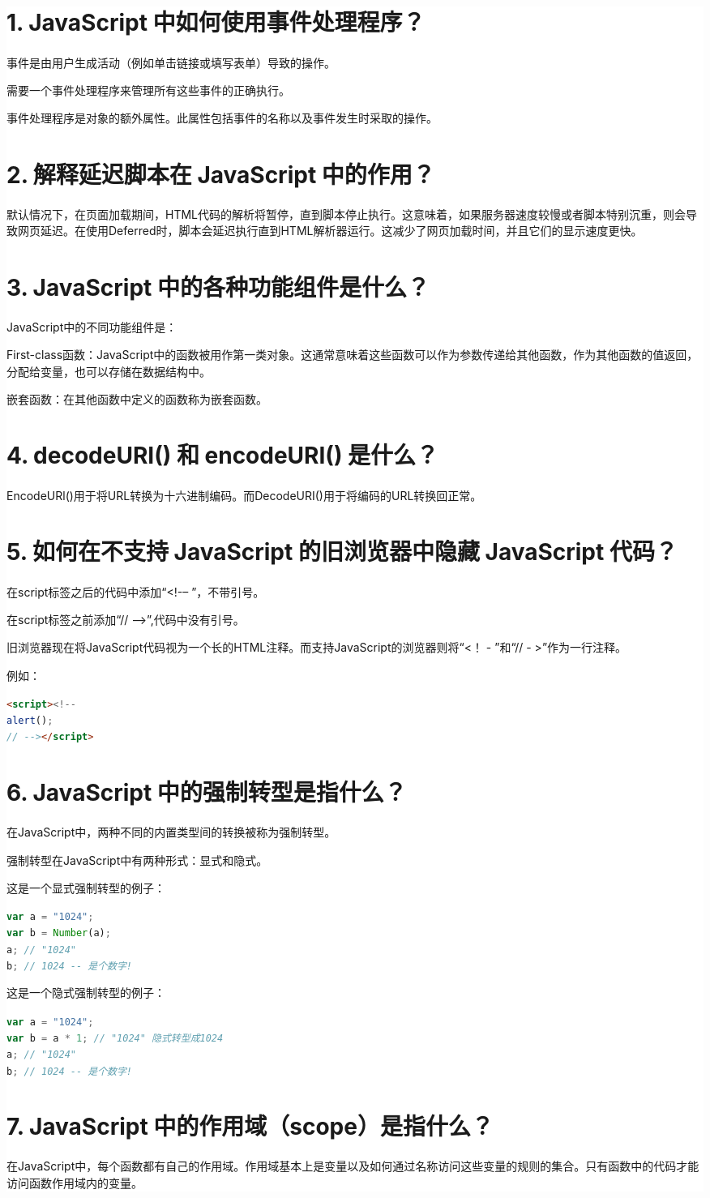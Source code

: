 # 1. JavaScript 中如何使用事件处理程序？
事件是由用户生成活动（例如单击链接或填写表单）导致的操作。

需要一个事件处理程序来管理所有这些事件的正确执行。

事件处理程序是对象的额外属性。此属性包括事件的名称以及事件发生时采取的操作。

# 2. 解释延迟脚本在 JavaScript 中的作用？
默认情况下，在页面加载期间，HTML代码的解析将暂停，直到脚本停止执行。这意味着，如果服务器速度较慢或者脚本特别沉重，则会导致网页延迟。在使用Deferred时，脚本会延迟执行直到HTML解析器运行。这减少了网页加载时间，并且它们的显示速度更快。

# 3. JavaScript 中的各种功能组件是什么？
JavaScript中的不同功能组件是：

First-class函数：JavaScript中的函数被用作第一类对象。这通常意味着这些函数可以作为参数传递给其他函数，作为其他函数的值返回，分配给变量，也可以存储在数据结构中。

嵌套函数：在其他函数中定义的函数称为嵌套函数。

# 4. decodeURI() 和 encodeURI() 是什么？
EncodeURl()用于将URL转换为十六进制编码。而DecodeURI()用于将编码的URL转换回正常。

# 5. 如何在不支持 JavaScript 的旧浏览器中隐藏 JavaScript 代码？
在script标签之后的代码中添加“<!-– ”，不带引号。

在script标签之前添加“// –->”,代码中没有引号。

旧浏览器现在将JavaScript代码视为一个长的HTML注释。而支持JavaScript的浏览器则将“<！ - ”和“// - >”作为一行注释。

例如：
```html
<script><!--
alert();
// --></script>
```

# 6. JavaScript 中的强制转型是指什么？
在JavaScript中，两种不同的内置类型间的转换被称为强制转型。

强制转型在JavaScript中有两种形式：显式和隐式。

这是一个显式强制转型的例子：
```js
var a = "1024";
var b = Number(a);
a; // "1024"
b; // 1024 -- 是个数字!
```
这是一个隐式强制转型的例子：
```js
var a = "1024";
var b = a * 1; // "1024" 隐式转型成1024
a; // "1024"
b; // 1024 -- 是个数字!
```
# 7. JavaScript 中的作用域（scope）是指什么？
在JavaScript中，每个函数都有自己的作用域。作用域基本上是变量以及如何通过名称访问这些变量的规则的集合。只有函数中的代码才能访问函数作用域内的变量。
